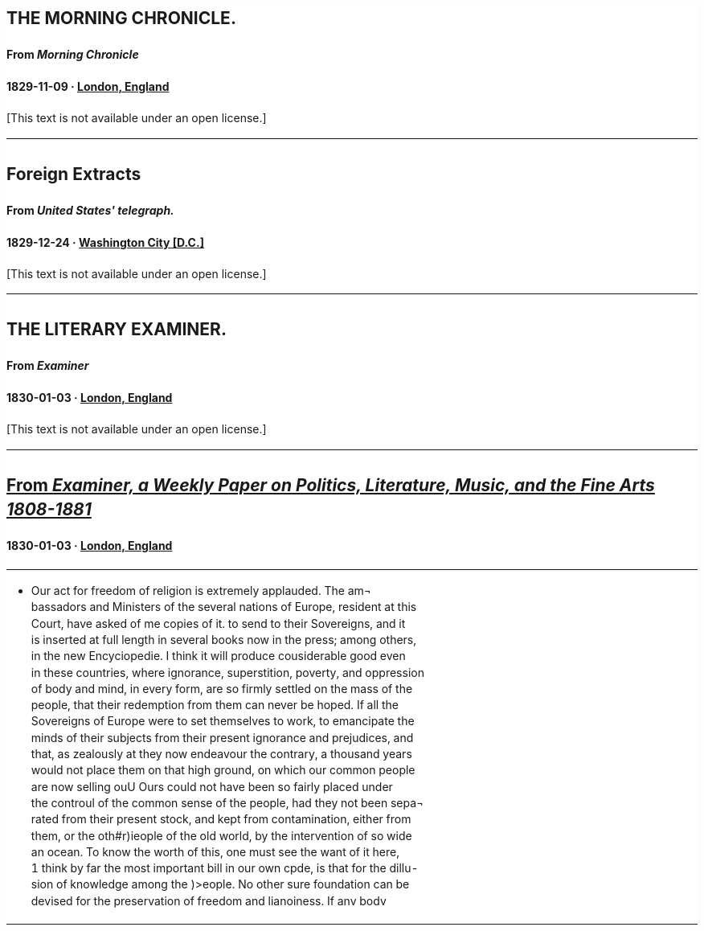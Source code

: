 
## THE MORNING CHRONICLE.

#### From _Morning Chronicle_

#### 1829-11-09 &middot; [London, England](http://dbpedia.org/resource/London)

[This text is not available under an open license.]

---

## Foreign Extracts

#### From _United States' telegraph._

#### 1829-12-24 &middot; [Washington City [D.C.]](http://dbpedia.org/resource/Washington%2C_D.C.)

[This text is not available under an open license.]

---

## THE LITERARY EXAMINER.

#### From _Examiner_

#### 1830-01-03 &middot; [London, England](http://dbpedia.org/resource/London)

[This text is not available under an open license.]

---

## [From _Examiner, a Weekly Paper on Politics, Literature, Music, and the Fine Arts 1808-1881_](https://archive.org/details/sim_examiner-a-weekly-paper-on-politics-literature-music_1830-01-03_1144/page/n1/mode/1up?view=theater)

#### 1830-01-03 &middot; [London, England](http://dbpedia.org/resource/London)

<table style="width: 100%;"><tr><td style="width: 50%">

  
* Our act for freedom of religion is extremely applauded. The am¬  
bassadors and Ministers of the several nations of Europe, resident at this  
Court, have asked of me copies of it. to send to their Sovereigns, and it  
is inserted at full length in several books now in the press; among others,  
in the new Encyciopedie. I think it will produce cousiderable good even  
in these countries, where ignorance, superstition, poverty, and oppression  
of body and mind, in every form, are so firmly settled on the mass of the  
people, that their redemption from them can never be hoped. If all the  
Sovereigns of Europe were to set themselves to work, to emancipate the  
minds of their subjects from their present ignorance and prejudices, and  
that, as zealously at they now endeavour the contrary, a thousand years  
would not place them on that high ground, on which our common people  
are now selling ouU Ours could not have been so fairly placed under  
the controul of the common sense of the people, had they not been sepa¬  
rated from their present stock, and kept from contamination, either from  
them, or the oth#r)ieople of the old world, by the intervention of so wide  
an ocean. To know the worth of this, one must see the want of it here,  
1 think by far the most important bill in our own cpde, is that for the dillu-  
sion of knowledge among the )&gt;eople. No other sure foundation can be  
devised for the preservation of freedom and lianoiness. If anv bodv  
